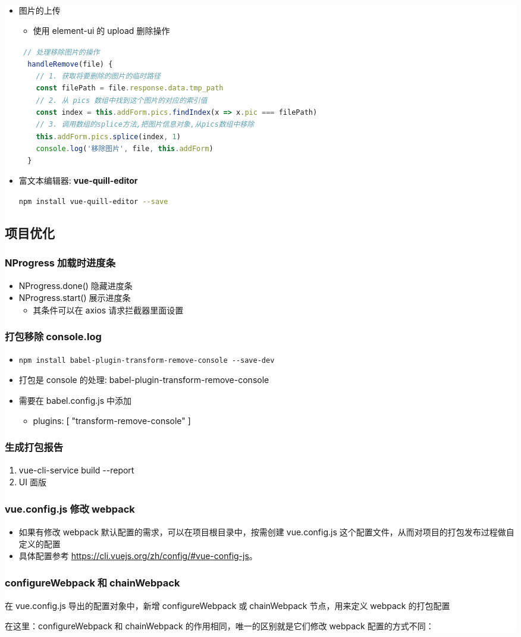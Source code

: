 - 图片的上传

  - 使用 element-ui 的 upload 删除操作

  ```js
   // 处理移除图片的操作
    handleRemove(file) {
      // 1. 获取将要删除的图片的临时路径
      const filePath = file.response.data.tmp_path
      // 2. 从 pics 数组中找到这个图片的对应的索引值
      const index = this.addForm.pics.findIndex(x => x.pic === filePath)
      // 3. 调用数组的splice方法,把图片信息对象,从pics数组中移除
      this.addForm.pics.splice(index, 1)
      console.log('移除图片', file, this.addForm)
    }
  ```

- 富文本编辑器: **vue-quill-editor**

  ```bash
  npm install vue-quill-editor --save
  ```

## 项目优化

### NProgress 加载时进度条

- NProgress.done() 隐藏进度条
- NProgress.start() 展示进度条
  - 其条件可以在 axios 请求拦截器里面设置

### 打包移除 console.log

- `npm install babel-plugin-transform-remove-console --save-dev`
- 打包是 console 的处理: babel-plugin-transform-remove-console
- 需要在 babel.config.js 中添加

  - plugins: [ "transform-remove-console" ]

### 生成打包报告

1. vue-cli-service build --report
2. UI 面版

### vue.config.js 修改 webpack

- 如果有修改 webpack 默认配置的需求，可以在项目根目录中，按需创建 vue.config.js 这个配置文件，从而对项目的打包发布过程做自定义的配置
- 具体配置参考 <https://cli.vuejs.org/zh/config/#vue-config-js>。

### configureWebpack 和 chainWebpack

在 vue.config.js 导出的配置对象中，新增 configureWebpack 或 chainWebpack 节点，用来定义 webpack 的打包配置

在这里：configureWebpack 和 chainWebpack 的作用相同，唯一的区别就是它们修改 webpack 配置的方式不同：
